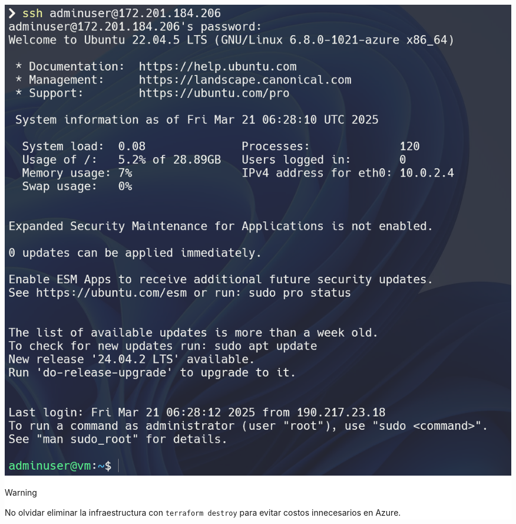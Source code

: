![Images](./images/Pasted%20image%2020250321012849.png)

> [!Warning]
> No olvidar eliminar la infraestructura con `terraform destroy` para evitar costos innecesarios en Azure.
